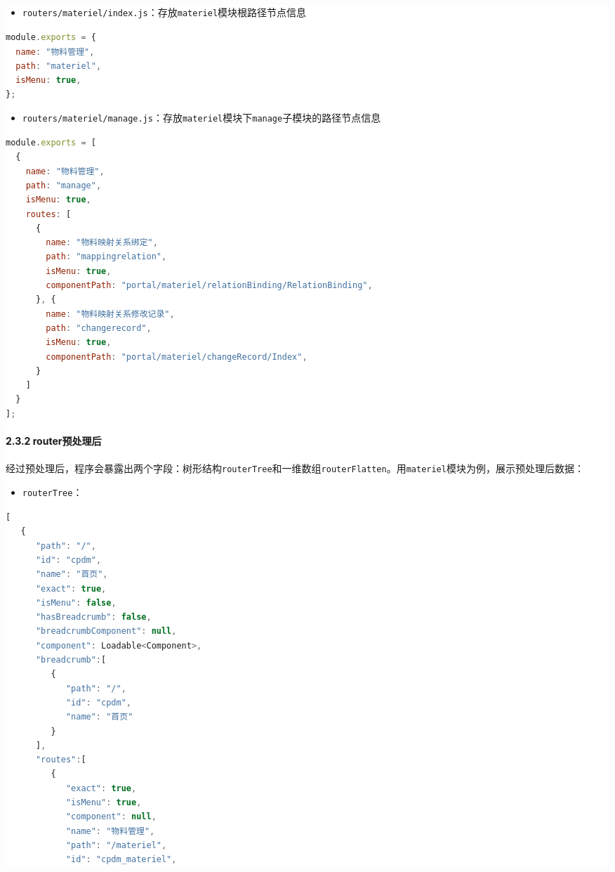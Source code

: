 - `routers/materiel/index.js`：存放`materiel`模块根路径节点信息

```js
module.exports = {
  name: "物料管理",
  path: "materiel",
  isMenu: true,
};
```

- `routers/materiel/manage.js`：存放`materiel`模块下`manage`子模块的路径节点信息

```js
module.exports = [
  {
    name: "物料管理",
    path: "manage",
    isMenu: true,
    routes: [
      {
        name: "物料映射关系绑定",
        path: "mappingrelation",
        isMenu: true,
        componentPath: "portal/materiel/relationBinding/RelationBinding",
      }, {
        name: "物料映射关系修改记录",
        path: "changerecord",
        isMenu: true,
        componentPath: "portal/materiel/changeRecord/Index",
      }
    ]
  }
];
```

#### 2.3.2 router预处理后

经过预处理后，程序会暴露出两个字段：树形结构`routerTree`和一维数组`routerFlatten`。用`materiel`模块为例，展示预处理后数据：

- `routerTree`：

```js
[
   {
      "path": "/",
      "id": "cpdm",
      "name": "首页",
      "exact": true,
      "isMenu": false,
      "hasBreadcrumb": false,
      "breadcrumbComponent": null,
      "component": Loadable<Component>,
      "breadcrumb":[
         {
            "path": "/",
            "id": "cpdm",
            "name": "首页"
         }
      ],
      "routes":[
         {
            "exact": true,
            "isMenu": true,
            "component": null,
            "name": "物料管理",
            "path": "/materiel",
            "id": "cpdm_materiel",
```